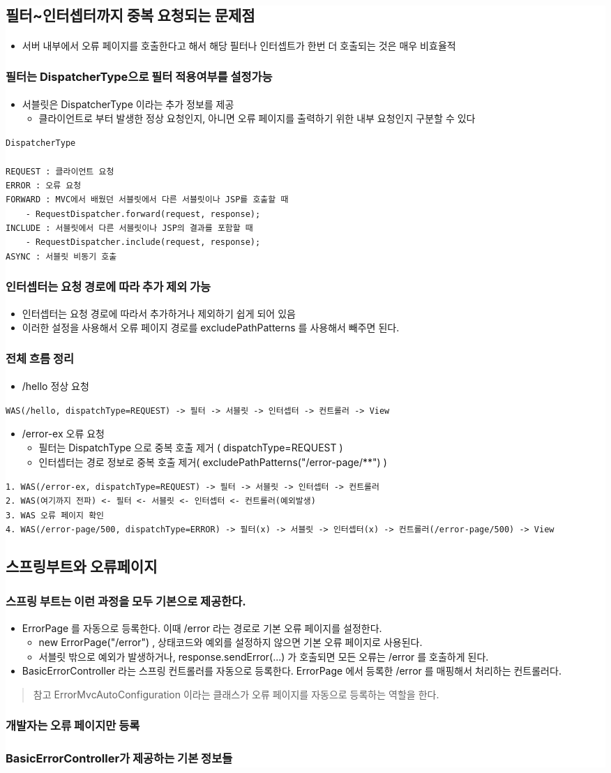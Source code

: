 
## **필터~인터셉터까지 중복 요청되는 문제점**
- 서버 내부에서 오류 페이지를 호출한다고 해서 해당 필터나 인터셉트가 한번 더 호출되는 것은 매우 비효율적

### **필터는 DispatcherType으로 필터 적용여부를 설정가능**
- 서블릿은 DispatcherType 이라는 추가 정보를 제공
    - 클라이언트로 부터 발생한 정상 요청인지, 아니면 오류 페이지를 출력하기 위한 내부 요청인지 구분할 수 있다
```
DispatcherType

REQUEST : 클라이언트 요청 
ERROR : 오류 요청
FORWARD : MVC에서 배웠던 서블릿에서 다른 서블릿이나 JSP를 호출할 때     
    - RequestDispatcher.forward(request, response);
INCLUDE : 서블릿에서 다른 서블릿이나 JSP의 결과를 포함할 때 
    - RequestDispatcher.include(request, response);
ASYNC : 서블릿 비동기 호출
```
### **인터셉터는 요청 경로에 따라 추가 제외 가능**
- 인터셉터는 요청 경로에 따라서 추가하거나 제외하기 쉽게 되어 있음 
- 이러한 설정을 사용해서 오류 페이지 경로를 excludePathPatterns 를 사용해서 빼주면 된다.

### **전체 흐름 정리**
- /hello 정상 요청
```
WAS(/hello, dispatchType=REQUEST) -> 필터 -> 서블릿 -> 인터셉터 -> 컨트롤러 -> View
```
- /error-ex 오류 요청
    - 필터는 DispatchType 으로 중복 호출 제거 ( dispatchType=REQUEST )
    - 인터셉터는 경로 정보로 중복 호출 제거( excludePathPatterns("/error-page/**") )


```
1. WAS(/error-ex, dispatchType=REQUEST) -> 필터 -> 서블릿 -> 인터셉터 -> 컨트롤러
2. WAS(여기까지 전파) <- 필터 <- 서블릿 <- 인터셉터 <- 컨트롤러(예외발생)
3. WAS 오류 페이지 확인
4. WAS(/error-page/500, dispatchType=ERROR) -> 필터(x) -> 서블릿 -> 인터셉터(x) -> 컨트롤러(/error-page/500) -> View
```

## **스프링부트와 오류페이지**

### 스프링 부트는 이런 과정을 모두 기본으로 제공한다.
- ErrorPage 를 자동으로 등록한다. 이때 /error 라는 경로로 기본 오류 페이지를 설정한다.
    - new ErrorPage("/error") , 상태코드와 예외를 설정하지 않으면 기본 오류 페이지로 사용된다. 
    - 서블릿 밖으로 예외가 발생하거나, response.sendError(...) 가 호출되면 모든 오류는 /error 를 호출하게 된다.
- BasicErrorController 라는 스프링 컨트롤러를 자동으로 등록한다. ErrorPage 에서 등록한 /error 를 매핑해서 처리하는 컨트롤러다.

> 참고
> ErrorMvcAutoConfiguration 이라는 클래스가 오류 페이지를 자동으로 등록하는 역할을 한다.

### 개발자는 오류 페이지만 등록

### BasicErrorController가 제공하는 기본 정보들